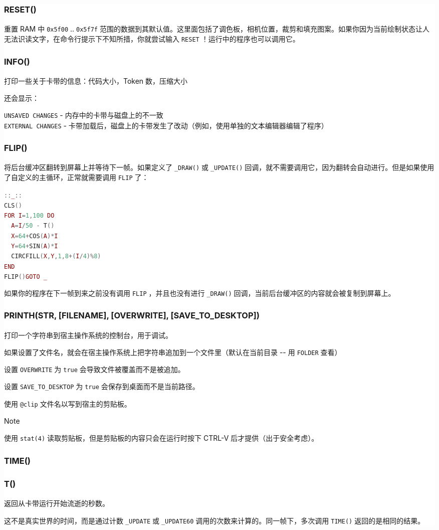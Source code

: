 ### RESET()

重置 RAM 中 `0x5f00` .. `0x5f7f` 范围的数据到其默认值。这里面包括了调色板，相机位置，裁剪和填充图案。如果你因为当前绘制状态让人无法识读文字，在命令行提示下不知所措，你就尝试输入 `RESET` ！运行中的程序也可以调用它。

### INFO()

打印一些关于卡带的信息：代码大小，Token 数，压缩大小

还会显示：

`UNSAVED CHANGES` - 内存中的卡带与磁盘上的不一致  
`EXTERNAL CHANGES` - 卡带加载后，磁盘上的卡带发生了改动（例如，使用单独的文本编辑器编辑了程序）

### FLIP()

将后台缓冲区翻转到屏幕上并等待下一帧。如果定义了 `_DRAW()` 或 `_UPDATE()` 回调，就不需要调用它，因为翻转会自动进行。但是如果使用了自定义的主循环，正常就需要调用 `FLIP` 了：

``````lua
::_::
CLS()
FOR I=1,100 DO
  A=I/50 - T()
  X=64+COS(A)*I
  Y=64+SIN(A)*I
  CIRCFILL(X,Y,1,8+(I/4)%8)
END
FLIP()GOTO _
``````

如果你的程序在下一帧到来之前没有调用 `FLIP` ，并且也没有进行 `_DRAW()` 回调，当前后台缓冲区的内容就会被复制到屏幕上。

### PRINTH(STR, [FILENAME], [OVERWRITE], [SAVE_TO_DESKTOP])

打印一个字符串到宿主操作系统的控制台，用于调试。

如果设置了文件名，就会在宿主操作系统上把字符串追加到一个文件里（默认在当前目录 -- 用 `FOLDER` 查看）

设置 `OVERWRITE` 为 `true` 会导致文件被覆盖而不是被追加。

设置 `SAVE_TO_DESKTOP` 为 `true` 会保存到桌面而不是当前路径。

使用 `@clip` 文件名以写到宿主的剪贴板。

> [!NOTE]
>
> 使用 `stat(4)` 读取剪贴板，但是剪贴板的内容只会在运行时按下 CTRL-V 后才提供（出于安全考虑）。

### TIME()  
### T()

返回从卡带运行开始流逝的秒数。

这不是真实世界的时间，而是通过计数 `_UPDATE` 或 `_UPDATE60` 调用的次数来计算的。同一帧下，多次调用 `TIME()` 返回的是相同的结果。
